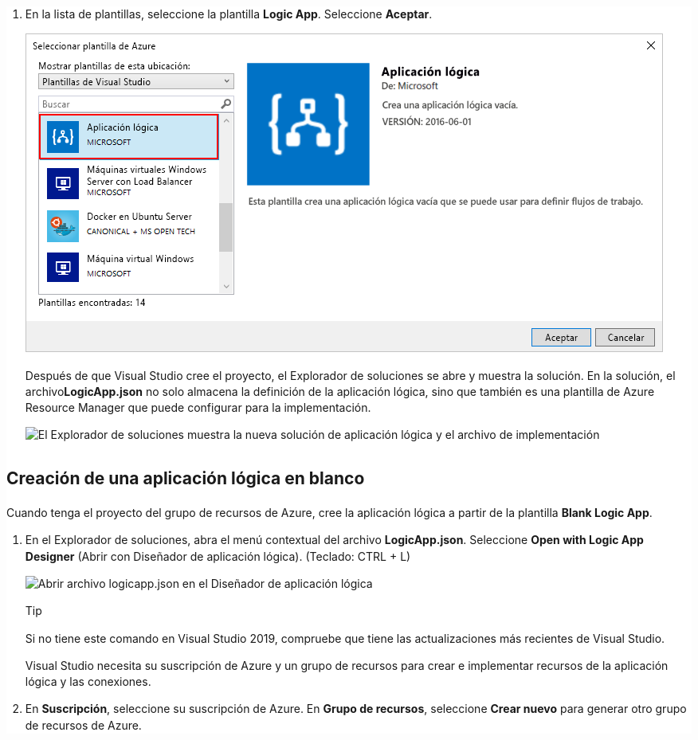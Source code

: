 1. En la lista de plantillas, seleccione la plantilla **Logic App**. Seleccione **Aceptar**.

   ![Selección de la plantilla de aplicación lógica](./media/quickstart-create-logic-apps-with-visual-studio/select-logic-app-template.png)

   Después de que Visual Studio cree el proyecto, el Explorador de soluciones se abre y muestra la solución. En la solución, el archivo**LogicApp.json** no solo almacena la definición de la aplicación lógica, sino que también es una plantilla de Azure Resource Manager que puede configurar para la implementación.

   ![El Explorador de soluciones muestra la nueva solución de aplicación lógica y el archivo de implementación](./media/quickstart-create-logic-apps-with-visual-studio/logic-app-solution-created.png)

## <a name="create-blank-logic-app"></a>Creación de una aplicación lógica en blanco

Cuando tenga el proyecto del grupo de recursos de Azure, cree la aplicación lógica a partir de la plantilla **Blank Logic App**.

1. En el Explorador de soluciones, abra el menú contextual del archivo **LogicApp.json**. Seleccione **Open with Logic App Designer** (Abrir con Diseñador de aplicación lógica). (Teclado: CTRL + L)

   ![Abrir archivo logicapp.json en el Diseñador de aplicación lógica](./media/quickstart-create-logic-apps-with-visual-studio/open-logic-app-designer.png)

   > [!TIP]
   > Si no tiene este comando en Visual Studio 2019, compruebe que tiene las actualizaciones más recientes de Visual Studio.

   Visual Studio necesita su suscripción de Azure y un grupo de recursos para crear e implementar recursos de la aplicación lógica y las conexiones.

1. En **Suscripción**, seleccione su suscripción de Azure. En **Grupo de recursos**, seleccione **Crear nuevo** para generar otro grupo de recursos de Azure.
